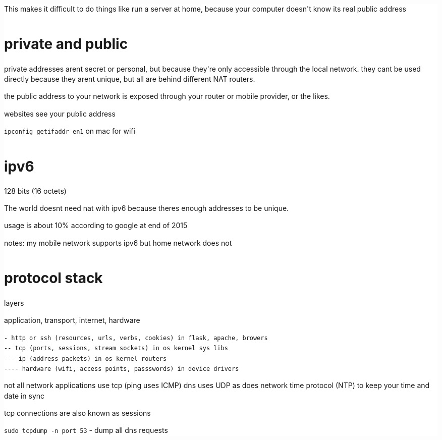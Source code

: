 This makes it difficult to do things like run a server at home, because your computer doesn't know its real public address

# private and public
private addresses arent secret or personal, but because they're only accessible through the local
network. they cant be used directly because they arent unique, but all are behind different NAT routers.

the public address to your network is exposed through your router or mobile provider, or the likes.

websites see your public address

`ipconfig getifaddr en1` on mac for wifi

# ipv6
128 bits (16 octets)

The world doesnt need nat with ipv6 because theres enough addresses to be unique.

usage is about 10% according to google at end of 2015

notes: my mobile network supports ipv6 but home network does not

# protocol stack
layers

application, transport, internet, hardware

```
- http or ssh (resources, urls, verbs, cookies) in flask, apache, browers
-- tcp (ports, sessions, stream sockets) in os kernel sys libs
--- ip (address packets) in os kernel routers
---- hardware (wifi, access points, passswords) in device drivers
```

not all network applications use tcp (ping uses ICMP)
dns uses UDP as does network time protocol (NTP) to keep your time and date in sync

tcp connections are also known as sessions

`sudo tcpdump -n port 53` - dump all dns requests
